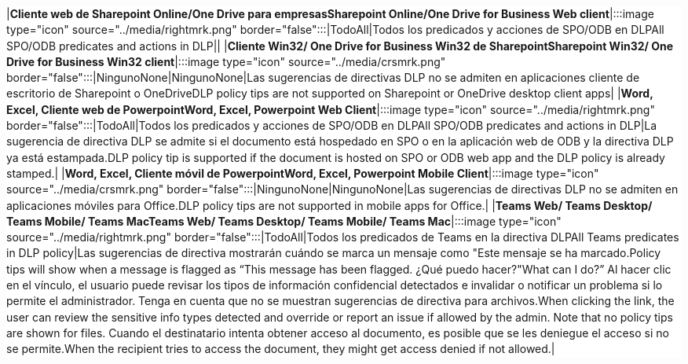 |<span data-ttu-id="f9aa2-481">**Cliente web de Sharepoint Online/One Drive para empresas**</span><span class="sxs-lookup"><span data-stu-id="f9aa2-481">**Sharepoint Online/One Drive for Business Web client**</span></span>|:::image type="icon" source="../media/rightmrk.png" border="false":::|<span data-ttu-id="f9aa2-482">Todo</span><span class="sxs-lookup"><span data-stu-id="f9aa2-482">All</span></span>|<span data-ttu-id="f9aa2-483">Todos los predicados y acciones de SPO/ODB en DLP</span><span class="sxs-lookup"><span data-stu-id="f9aa2-483">All SPO/ODB predicates and actions in DLP</span></span>||
|<span data-ttu-id="f9aa2-484">**Cliente Win32/ One Drive for Business Win32 de Sharepoint**</span><span class="sxs-lookup"><span data-stu-id="f9aa2-484">**Sharepoint Win32/ One Drive for Business Win32 client**</span></span>|:::image type="icon" source="../media/crsmrk.png" border="false":::|<span data-ttu-id="f9aa2-485">Ninguno</span><span class="sxs-lookup"><span data-stu-id="f9aa2-485">None</span></span>|<span data-ttu-id="f9aa2-486">Ninguno</span><span class="sxs-lookup"><span data-stu-id="f9aa2-486">None</span></span>|<span data-ttu-id="f9aa2-487">Las sugerencias de directivas DLP no se admiten en aplicaciones cliente de escritorio de Sharepoint o OneDrive</span><span class="sxs-lookup"><span data-stu-id="f9aa2-487">DLP policy tips are not supported on Sharepoint or OneDrive desktop client apps</span></span>|
|<span data-ttu-id="f9aa2-488">**Word, Excel, Cliente web de Powerpoint**</span><span class="sxs-lookup"><span data-stu-id="f9aa2-488">**Word, Excel, Powerpoint Web Client**</span></span>|:::image type="icon" source="../media/rightmrk.png" border="false":::|<span data-ttu-id="f9aa2-489">Todo</span><span class="sxs-lookup"><span data-stu-id="f9aa2-489">All</span></span>|<span data-ttu-id="f9aa2-490">Todos los predicados y acciones de SPO/ODB en DLP</span><span class="sxs-lookup"><span data-stu-id="f9aa2-490">All SPO/ODB predicates and actions in DLP</span></span>|<span data-ttu-id="f9aa2-491">La sugerencia de directiva DLP se admite si el documento está hospedado en SPO o en la aplicación web de ODB y la directiva DLP ya está estampada.</span><span class="sxs-lookup"><span data-stu-id="f9aa2-491">DLP policy tip is supported if the document is hosted on SPO or ODB web app and the DLP policy is already stamped.</span></span>|
|<span data-ttu-id="f9aa2-492">**Word, Excel, Cliente móvil de Powerpoint**</span><span class="sxs-lookup"><span data-stu-id="f9aa2-492">**Word, Excel, Powerpoint Mobile Client**</span></span>|:::image type="icon" source="../media/crsmrk.png" border="false":::|<span data-ttu-id="f9aa2-493">Ninguno</span><span class="sxs-lookup"><span data-stu-id="f9aa2-493">None</span></span>|<span data-ttu-id="f9aa2-494">Ninguno</span><span class="sxs-lookup"><span data-stu-id="f9aa2-494">None</span></span>|<span data-ttu-id="f9aa2-495">Las sugerencias de directivas DLP no se admiten en aplicaciones móviles para Office.</span><span class="sxs-lookup"><span data-stu-id="f9aa2-495">DLP policy tips are not supported in mobile apps for Office.</span></span>|
|<span data-ttu-id="f9aa2-496">**Teams Web/ Teams Desktop/ Teams Mobile/ Teams Mac**</span><span class="sxs-lookup"><span data-stu-id="f9aa2-496">**Teams Web/ Teams Desktop/ Teams Mobile/ Teams Mac**</span></span>|:::image type="icon" source="../media/rightmrk.png" border="false":::|<span data-ttu-id="f9aa2-497">Todo</span><span class="sxs-lookup"><span data-stu-id="f9aa2-497">All</span></span>|<span data-ttu-id="f9aa2-498">Todos los predicados de Teams en la directiva DLP</span><span class="sxs-lookup"><span data-stu-id="f9aa2-498">All Teams predicates in DLP policy</span></span>|<span data-ttu-id="f9aa2-499">Las sugerencias de directiva mostrarán cuándo se marca un mensaje como "Este mensaje se ha marcado.</span><span class="sxs-lookup"><span data-stu-id="f9aa2-499">Policy tips will show when a message is flagged as “This message has been flagged.</span></span> <span data-ttu-id="f9aa2-500">¿Qué puedo hacer?"</span><span class="sxs-lookup"><span data-stu-id="f9aa2-500">What can I do?”</span></span> <span data-ttu-id="f9aa2-501">Al hacer clic en el vínculo, el usuario puede revisar los tipos de información confidencial detectados e invalidar o notificar un problema si lo permite el administrador. Tenga en cuenta que no se muestran sugerencias de directiva para archivos.</span><span class="sxs-lookup"><span data-stu-id="f9aa2-501">When clicking the link, the user can review the sensitive info types detected and override or report an issue if allowed by the admin. Note that no policy tips are shown for files.</span></span> <span data-ttu-id="f9aa2-502">Cuando el destinatario intenta obtener acceso al documento, es posible que se les deniegue el acceso si no se permite.</span><span class="sxs-lookup"><span data-stu-id="f9aa2-502">When the recipient tries to access the document, they might get access denied if not allowed.</span></span>|